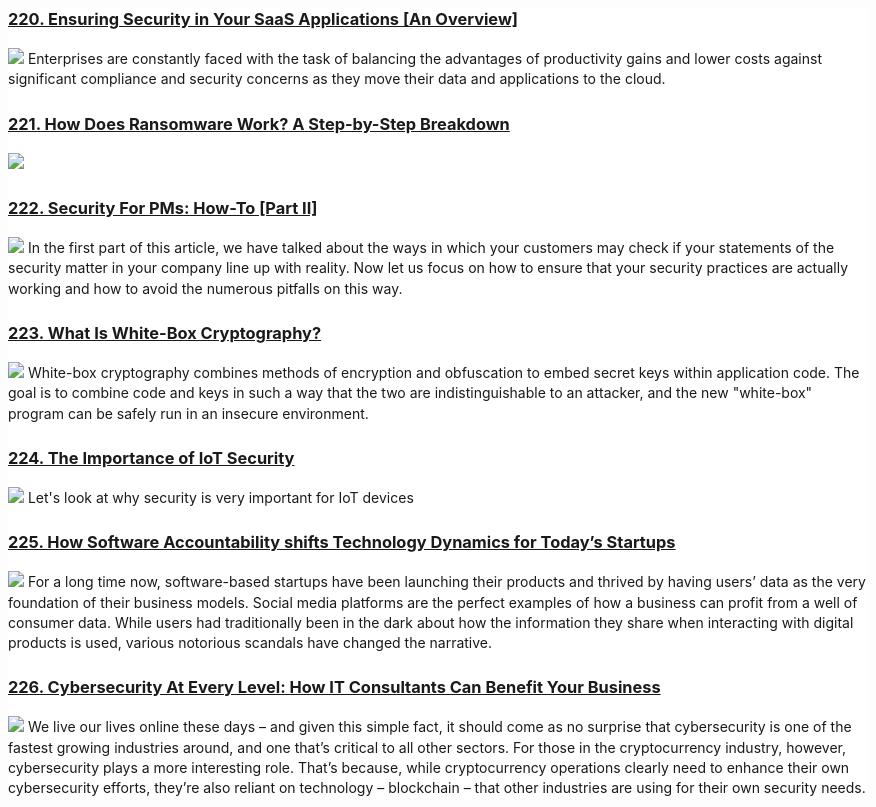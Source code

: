 ### [220. Ensuring Security in Your SaaS Applications [An Overview]](https://hackernoon.com/ensuring-security-in-your-saas-applications-an-overview-sf8t320z)
![](https://images.unsplash.com/photo-1461685265823-f8d5d0b08b9b?ixlib=rb-1.2.1&q=80&fm=jpg&crop=entropy&cs=tinysrgb&w=1080&fit=max&ixid=eyJhcHBfaWQiOjEwMDk2Mn0)
Enterprises are constantly faced with the task of balancing the advantages of productivity gains and lower costs against significant compliance and security concerns as they move their data and applications to the cloud.

### [221. How Does Ransomware Work? A Step-by-Step Breakdown](https://hackernoon.com/how-does-ransomware-work-a-step-by-step-breakdown)
![](https://cdn.hackernoon.com/images/BugaLC6k6haVzqRw5mELajiQSkZ2-0og3t1s.jpeg)


### [222. Security For PMs: How-To [Part II]](https://hackernoon.com/security-for-pms-how-to-part-ii-oa1j3tm7)
![](https://firebasestorage.googleapis.com/v0/b/hackernoon-app.appspot.com/o/images%2FMJpFVUEItkSdoh38rYo60VT7RfH3-4jv280v.jpeg?alt=media&token=1335d196-7ff7-41b9-8ea3-8684b03598a3)
In the first part of this article, we have talked about the ways in which your customers may check if your statements of the security matter in your company line up with reality. Now let us focus on how to ensure that your security practices are actually working and how to avoid the numerous pitfalls on this way.

### [223. What Is White-Box Cryptography?](https://hackernoon.com/what-is-white-box-cryptography-ph143u5v)
![](https://firebasestorage.googleapis.com/v0/b/hackernoon-app.appspot.com/o/images%2FakEBIg10DrPMiavDpnZxfHb098y2-ed4c3ut4.jpeg?alt=media&token=c723e232-ce8f-4c0f-8aad-ff96de4c720c)
White-box cryptography combines methods of encryption and obfuscation to embed secret keys within application code. The goal is to combine code and keys in such a way that the two are indistinguishable to an attacker, and the new "white-box" program can be safely run in an insecure environment.

### [224. The Importance of IoT Security ](https://hackernoon.com/the-importance-of-iot-security)
![](https://cdn.hackernoon.com/images/GSLcKG9X54OLNBGdT84zx3QRWG02-s192h8p.jpeg)
Let's look at why security is very important for IoT devices

### [225. How Software Accountability shifts Technology Dynamics for Today’s Startups](https://hackernoon.com/how-software-accountability-shifts-technology-dynamics-for-todays-startups)
![](https://cdn.hackernoon.com/images/A1UF5qGU4SNdPVUBMPHTw4Q3kQV2-o013gf2.jpeg)
For a long time now, software-based startups have been launching their products and thrived by having users’ data as the very foundation of their business models. Social media platforms are the perfect examples of how a business can profit from a well of consumer data. While users had traditionally been in the dark about how the information they share when interacting with digital products is used, various notorious scandals have changed the narrative.

### [226. Cybersecurity At Every Level: How IT Consultants Can Benefit Your Business](https://hackernoon.com/cybersecurity-at-every-level-how-it-consultants-can-benefit-your-business-84283trw)
![](https://firebasestorage.googleapis.com/v0/b/hackernoon-app.appspot.com/o/images%2Fc04EFcTv66Zbzhwa4Fz3VAZCs9g2-071a3t2v.jpeg?alt=media&token=76253e55-445c-4636-b78c-34f2b075556e)
We live our lives online these days – and given this simple fact, it should come as no surprise that cybersecurity is one of the fastest growing industries around, and one that’s critical to all other sectors. For those in the cryptocurrency industry, however, cybersecurity plays a more interesting role. That’s because, while cryptocurrency operations clearly need to enhance their own cybersecurity efforts, they’re also reliant on technology – blockchain – that other industries are using for their own security needs.
